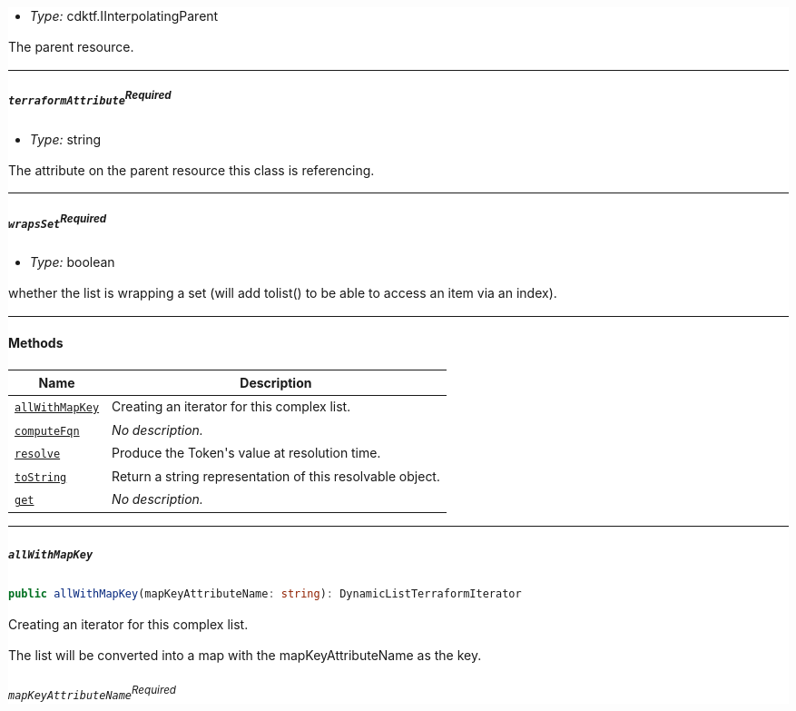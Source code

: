 - *Type:* cdktf.IInterpolatingParent

The parent resource.

---

##### `terraformAttribute`<sup>Required</sup> <a name="terraformAttribute" id="rhizo-co-terraform-provider-oci.coreIpsec.CoreIpsecTunnelConfigurationList.Initializer.parameter.terraformAttribute"></a>

- *Type:* string

The attribute on the parent resource this class is referencing.

---

##### `wrapsSet`<sup>Required</sup> <a name="wrapsSet" id="rhizo-co-terraform-provider-oci.coreIpsec.CoreIpsecTunnelConfigurationList.Initializer.parameter.wrapsSet"></a>

- *Type:* boolean

whether the list is wrapping a set (will add tolist() to be able to access an item via an index).

---

#### Methods <a name="Methods" id="Methods"></a>

| **Name** | **Description** |
| --- | --- |
| <code><a href="#rhizo-co-terraform-provider-oci.coreIpsec.CoreIpsecTunnelConfigurationList.allWithMapKey">allWithMapKey</a></code> | Creating an iterator for this complex list. |
| <code><a href="#rhizo-co-terraform-provider-oci.coreIpsec.CoreIpsecTunnelConfigurationList.computeFqn">computeFqn</a></code> | *No description.* |
| <code><a href="#rhizo-co-terraform-provider-oci.coreIpsec.CoreIpsecTunnelConfigurationList.resolve">resolve</a></code> | Produce the Token's value at resolution time. |
| <code><a href="#rhizo-co-terraform-provider-oci.coreIpsec.CoreIpsecTunnelConfigurationList.toString">toString</a></code> | Return a string representation of this resolvable object. |
| <code><a href="#rhizo-co-terraform-provider-oci.coreIpsec.CoreIpsecTunnelConfigurationList.get">get</a></code> | *No description.* |

---

##### `allWithMapKey` <a name="allWithMapKey" id="rhizo-co-terraform-provider-oci.coreIpsec.CoreIpsecTunnelConfigurationList.allWithMapKey"></a>

```typescript
public allWithMapKey(mapKeyAttributeName: string): DynamicListTerraformIterator
```

Creating an iterator for this complex list.

The list will be converted into a map with the mapKeyAttributeName as the key.

###### `mapKeyAttributeName`<sup>Required</sup> <a name="mapKeyAttributeName" id="rhizo-co-terraform-provider-oci.coreIpsec.CoreIpsecTunnelConfigurationList.allWithMapKey.parameter.mapKeyAttributeName"></a>
